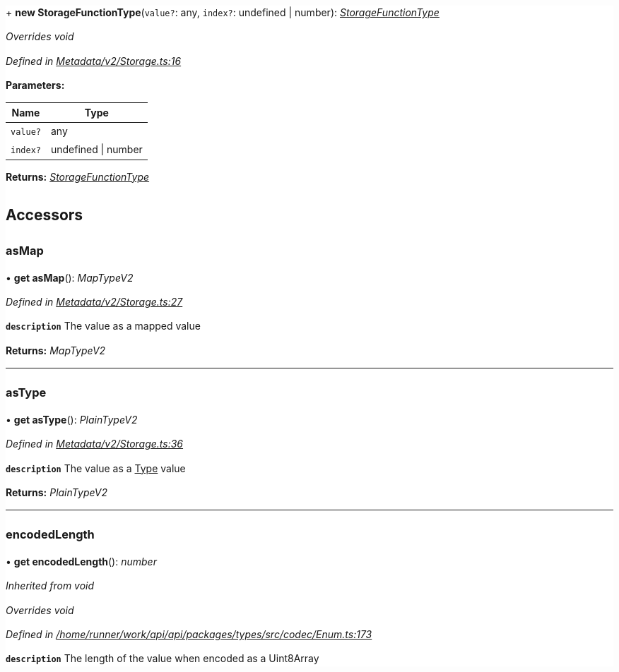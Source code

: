 \+ **new StorageFunctionType**(`value?`: any, `index?`: undefined | number): *[StorageFunctionType](_metadata_v2_storage_.storagefunctiontype.md)*

*Overrides void*

*Defined in [Metadata/v2/Storage.ts:16](https://github.com/polkadot-js/api/blob/f1fe498801/packages/metadata/src/Metadata/v2/Storage.ts#L16)*

**Parameters:**

Name | Type |
------ | ------ |
`value?` | any |
`index?` | undefined &#124; number |

**Returns:** *[StorageFunctionType](_metadata_v2_storage_.storagefunctiontype.md)*

## Accessors

###  asMap

• **get asMap**(): *MapTypeV2*

*Defined in [Metadata/v2/Storage.ts:27](https://github.com/polkadot-js/api/blob/f1fe498801/packages/metadata/src/Metadata/v2/Storage.ts#L27)*

**`description`** The value as a mapped value

**Returns:** *MapTypeV2*

___

###  asType

• **get asType**(): *PlainTypeV2*

*Defined in [Metadata/v2/Storage.ts:36](https://github.com/polkadot-js/api/blob/f1fe498801/packages/metadata/src/Metadata/v2/Storage.ts#L36)*

**`description`** The value as a [Type](_metadata_v5_storage_.storagefunctionmetadata.md#type) value

**Returns:** *PlainTypeV2*

___

###  encodedLength

• **get encodedLength**(): *number*

*Inherited from void*

*Overrides void*

*Defined in [/home/runner/work/api/api/packages/types/src/codec/Enum.ts:173](https://github.com/polkadot-js/api/blob/f1fe498801/packages/types/src/codec/Enum.ts#L173)*

**`description`** The length of the value when encoded as a Uint8Array
